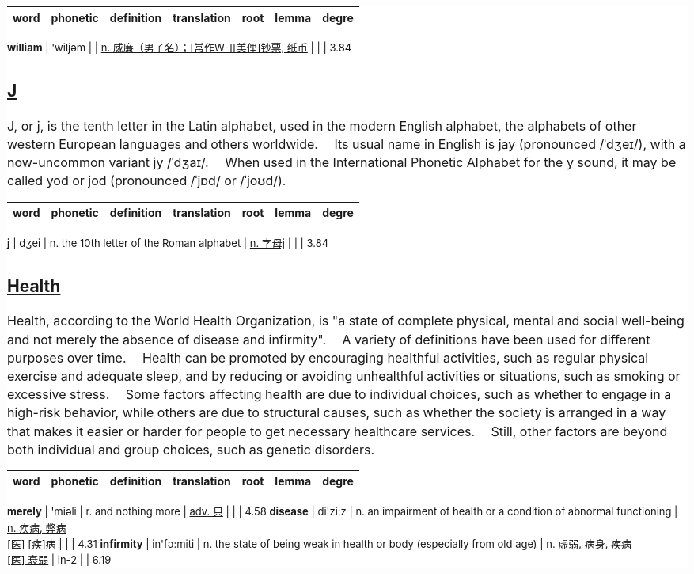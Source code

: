 word | phonetic | definition | translation | root | lemma | degre
---- | ---- | ---- | ---- | ---- | ---- | ----
<font size=2>
<b>william</b> | 'wiljәm |  | <a href=https://en.wikipedia.org/wiki/william>n. 威廉（男子名）；[常作W-][美俚]钞票, 纸币</a> |  |  | 3.84
</font>
<br>



## <a href=https://en.wikipedia.org/wiki/J>J</a> 
<font size=3>
J, or j, is the tenth letter in the Latin alphabet, used in the modern English alphabet, the alphabets of other western European languages and others worldwide. 　Its usual name in English is jay (pronounced /ˈdʒeɪ/), with a now-uncommon variant jy /ˈdʒaɪ/. 　When used in the International Phonetic Alphabet for the y sound, it may be called yod or jod (pronounced /ˈjɒd/ or /ˈjoʊd/).
</font>

word | phonetic | definition | translation | root | lemma | degre
---- | ---- | ---- | ---- | ---- | ---- | ----
<font size=2>
<b>j</b> | dʒei | n. the 10th letter of the Roman alphabet | <a href=https://en.wikipedia.org/wiki/j>n. 字母j</a> |  |  | 3.84
</font>
<br>



## <a href=https://en.wikipedia.org/wiki/Health>Health</a> 
<font size=3>
Health, according to the World Health Organization, is "a state of complete physical, mental and social well-being and not merely the absence of disease and infirmity". 　A variety of definitions have been used for different purposes over time. 　Health can be promoted by encouraging healthful activities, such as regular physical exercise and adequate sleep, and by reducing or avoiding unhealthful activities or situations, such as smoking or excessive stress. 　Some factors affecting health are due to individual choices, such as whether to engage in a high-risk behavior, while others are due to structural causes, such as whether the society is arranged in a way that makes it easier or harder for people to get necessary healthcare services. 　Still, other factors are beyond both individual and group choices, such as genetic disorders.
</font>

word | phonetic | definition | translation | root | lemma | degre
---- | ---- | ---- | ---- | ---- | ---- | ----
<font size=2>
<b>merely</b> | 'miәli | r. and nothing more | <a href=https://en.wikipedia.org/wiki/merely>adv. 只</a> |  |  | 4.58
<b>disease</b> | di'zi:z | n. an impairment of health or a condition of abnormal functioning | <a href=https://en.wikipedia.org/wiki/disease>n. 疾病, 弊病<br>[医] [疾]病</a> |  |  | 4.31
<b>infirmity</b> | in'fә:miti | n. the state of being weak in health or body (especially from old age) | <a href=https://en.wikipedia.org/wiki/infirmity>n. 虚弱, 病身, 疾病<br>[医] 衰弱</a> | in-2 |  | 6.19
</font>
<br>
